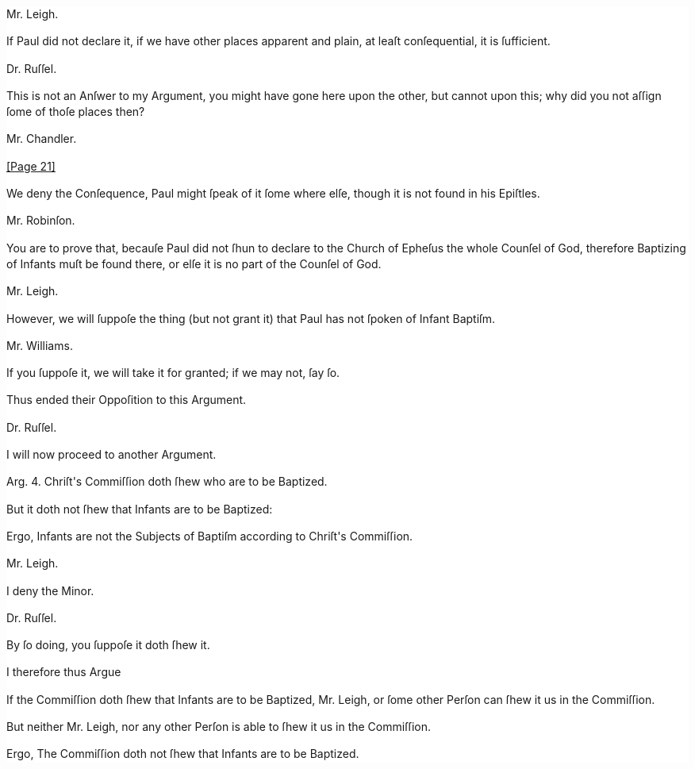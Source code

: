 Mr. Leigh.

If Paul did not declare it, if we have other places apparent and plain, at
leaſt conſequential, it is ſufficient.

Dr. Ruſſel.

This is not an Anſwer to my Argument, you might have gone here upon the other,
but cannot upon this; why did you not aſſign ſome of thoſe places then?

Mr. Chandler.

[[Page 21]](http://eebo.chadwyck.com/downloadtiff?vid=31621&page=20)

We deny the Conſequence, Paul might ſpeak of it ſome where elſe, though it is
not found in his Epiſtles.

Mr. Robinſon.

You are to prove that, becauſe Paul did not ſhun to declare to the Church of
Epheſus the whole Counſel of God, therefore Baptizing of Infants muſt be found
there, or elſe it is no part of the Counſel of God.

Mr. Leigh.

However, we will ſuppoſe the thing (but not grant it) that Paul has not ſpoken
of Infant Baptiſm.

Mr. Williams.

If you ſuppoſe it, we will take it for granted; if we may not, ſay ſo.

Thus ended their Oppoſition to this Argument.

Dr. Ruſſel.

I will now proceed to another Argument.

Arg. 4\. Chriſt's Commiſſion doth ſhew who are to be Bap­tized.

But it doth not ſhew that Infants are to be Baptized:

Ergo, Infants are not the Subjects of Baptiſm according to Chriſt's
Commiſſion.

Mr. Leigh.

I deny the Minor.

Dr. Ruſſel.

By ſo doing, you ſuppoſe it doth ſhew it.

I therefore thus Argue

If the Commiſſion doth ſhew that Infants are to be Baptized, Mr. Leigh, or
ſome other Perſon can ſhew it us in the Com­miſſion.

But neither Mr. Leigh, nor any other Perſon is able to ſhew it us in the
Commiſſion.

Ergo, The Commiſſion doth not ſhew that Infants are to be Baptized.
